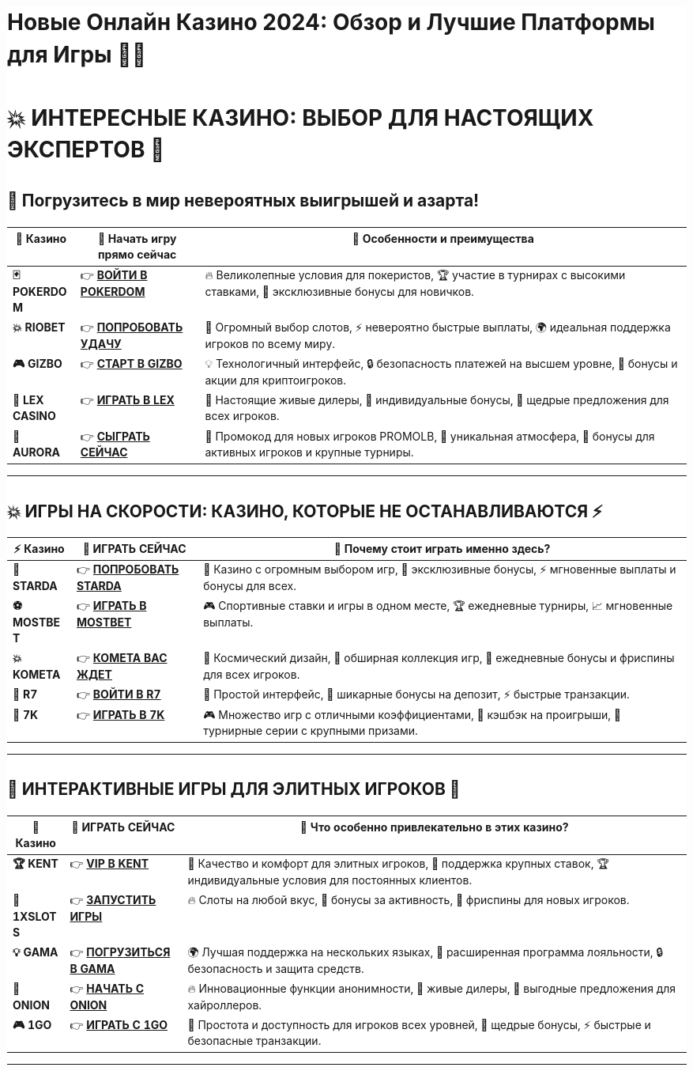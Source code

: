 # Новые Онлайн Казино 2024: Обзор и Лучшие Платформы для Игры 🎰✨
# 💥 ИНТЕРЕСНЫЕ КАЗИНО: ВЫБОР ДЛЯ НАСТОЯЩИХ ЭКСПЕРТОВ 🎰

## 🎲 Погрузитесь в мир невероятных выигрышей и азарта! 

| 💎 **Казино**        | 🔗 **Начать игру прямо сейчас**                  | 🌟 **Особенности и преимущества**                                                                                              |
|----------------------|--------------------------------------------------|-----------------------------------------------------------------------------------------------------------------------------|
| **🃏 POKERDOM**       | 👉 [**ВОЙТИ В POKERDOM**](https://brandplay.link/Bxg7SC7H)  | 🔥 Великолепные условия для покеристов, 🏆 участие в турнирах с высокими ставками, 🎁 эксклюзивные бонусы для новичков.     |
| **💥 RIOBET**         | 👉 [**ПОПРОБОВАТЬ УДАЧУ**](https://brandplay.link/dtx89f2L)     | 🎰 Огромный выбор слотов, ⚡ невероятно быстрые выплаты, 🌍 идеальная поддержка игроков по всему миру.                         |
| **🎮 GIZBO**          | 👉 [**СТАРТ В GIZBO**](https://gizbo-tea02.com/c8e962e89)     | 💡 Технологичный интерфейс, 🔒 безопасность платежей на высшем уровне, 🤑 бонусы и акции для криптоигроков.                   |
| **🎩 LEX CASINO**     | 👉 [**ИГРАТЬ В LEX**](https://brandplay.link/2HFTmBc8)          | 🎴 Настоящие живые дилеры, 💎 индивидуальные бонусы, 🎁 щедрые предложения для всех игроков.                                 |
| **🌌 AURORA**         | 👉 [**СЫГРАТЬ СЕЙЧАС**](https://10trafic-stat2.com/click/668546566bcc6313411604c7/6766/15114/subaccount?promocode=PROMOLB) | 🚀 Промокод для новых игроков PROMOLB, 🌟 уникальная атмосфера, 🎁 бонусы для активных игроков и крупные турниры.             |

---

## 💥 ИГРЫ НА СКОРОСТИ: КАЗИНО, КОТОРЫЕ НЕ ОСТАНАВЛИВАЮТСЯ ⚡

| ⚡ **Казино**         | 🔗 **ИГРАТЬ СЕЙЧАС**                             | 🌟 **Почему стоит играть именно здесь?**                                                                                      |
|----------------------|--------------------------------------------------|-----------------------------------------------------------------------------------------------------------------------------|
| **🚀 STARDA**         | 👉 [**ПОПРОБОВАТЬ STARDA**](https://brandplay.link/cpFQbWKn)   | 💎 Казино с огромным выбором игр, 🎁 эксклюзивные бонусы, ⚡ мгновенные выплаты и бонусы для всех.                           |
| **⚽ MOSTBET**        | 👉 [**ИГРАТЬ В MOSTBET**](https://ktbtis024ifqfn0mst.com/beQs)  | 🎮 Спортивные ставки и игры в одном месте, 🏆 ежедневные турниры, 📈 мгновенные выплаты.                                      |
| **💥 KOMETA**         | 👉 [**КОМЕТА ВАС ЖДЕТ**](https://brandplay.link/tLG15CCb)      | 🌠 Космический дизайн, 🎰 обширная коллекция игр, 🎁 ежедневные бонусы и фриспины для всех игроков.                         |
| **🎉 R7**             | 👉 [**ВОЙТИ В R7**](https://brandplay.link/zPmNmTWG)            | 🎰 Простой интерфейс, 🎁 шикарные бонусы на депозит, ⚡ быстрые транзакции.                                                   |
| **🔔 7K**             | 👉 [**ИГРАТЬ В 7K**](https://brandplay.link/dd46bNgD)            | 🎮 Множество игр с отличными коэффициентами, 🤑 кэшбэк на проигрыши, 🎉 турнирные серии с крупными призами.                  |

---

## 💎 ИНТЕРАКТИВНЫЕ ИГРЫ ДЛЯ ЭЛИТНЫХ ИГРОКОВ 👑

| 🎩 **Казино**         | 🔗 **ИГРАТЬ СЕЙЧАС**                             | 🌟 **Что особенно привлекательно в этих казино?**                                                                             |
|----------------------|--------------------------------------------------|-----------------------------------------------------------------------------------------------------------------------------|
| **🏆 KENT**           | 👉 [**VIP В KENT**](https://brandplay.link/tj7BwCb4)           | 💎 Качество и комфорт для элитных игроков, 🎲 поддержка крупных ставок, 🏆 индивидуальные условия для постоянных клиентов.  |
| **🎰 1XSLOTS**        | 👉 [**ЗАПУСТИТЬ ИГРЫ**](https://brandplay.link/R4xfxqdm)       | 🔥 Слоты на любой вкус, 🤑 бонусы за активность, 🎁 фриспины для новых игроков.                                               |
| **💡 GAMA**           | 👉 [**ПОГРУЗИТЬСЯ В GAMA**](https://brandplay.link/zrZpLFTP)   | 🌍 Лучшая поддержка на нескольких языках, 🎁 расширенная программа лояльности, 🔒 безопасность и защита средств.               |
| **🧅 ONION**          | 👉 [**НАЧАТЬ С ONION**](https://obclk001-2d.top/click?offer_id=986&partner_id=10542&landing_id=1798&utm_medium=affiliate&sub_1=oncasino3) | 🔥 Инновационные функции анонимности, 🎰 живые дилеры, 💸 выгодные предложения для хайроллеров.                                |
| **🎮 1GO**            | 👉 [**ИГРАТЬ С 1GO**](https://1go-ircp01.com/ce015f410)        | 🎲 Простота и доступность для игроков всех уровней, 🎁 щедрые бонусы, ⚡ быстрые и безопасные транзакции.                   |

---
